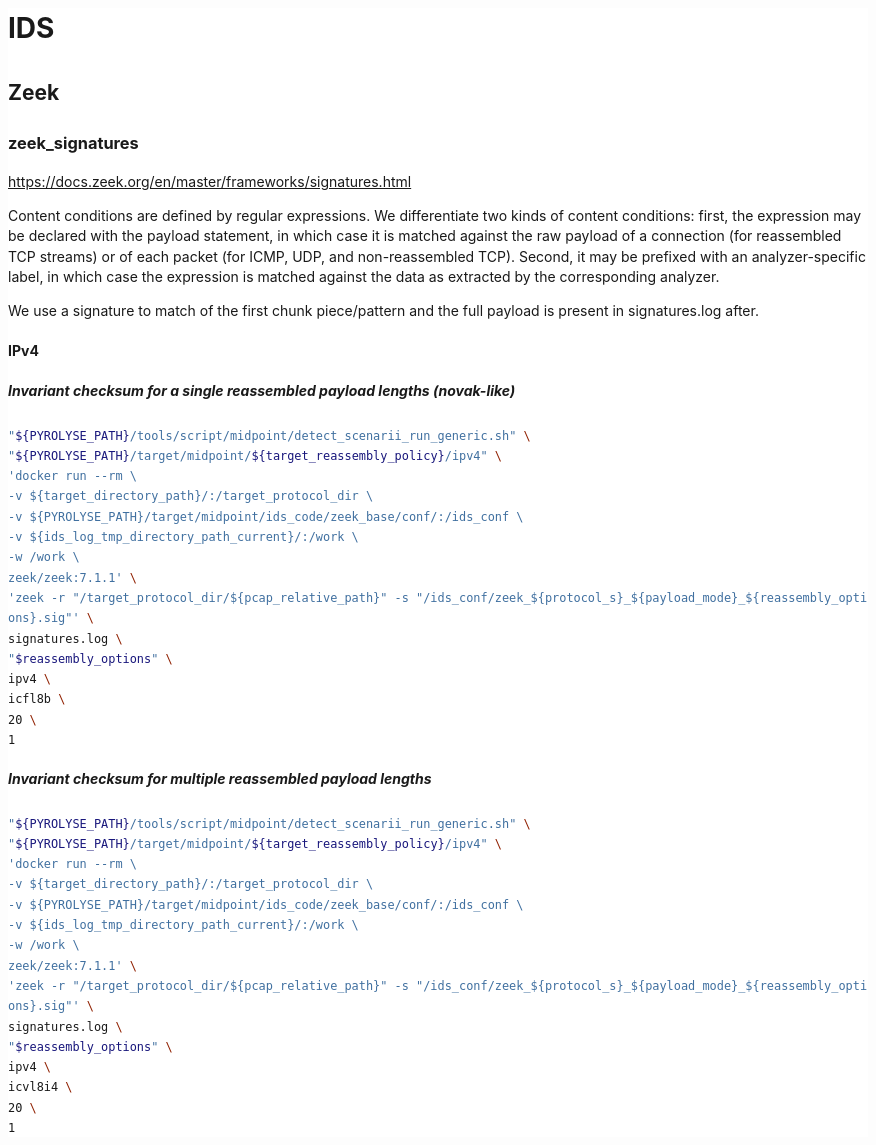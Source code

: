 

# IDS

## Zeek

### zeek_signatures


https://docs.zeek.org/en/master/frameworks/signatures.html

Content conditions are defined by regular expressions. We differentiate two kinds of content conditions: first, the expression may be declared with the payload statement, in which case it is matched against the raw payload of a connection (for reassembled TCP streams) or of each packet (for ICMP, UDP, and non-reassembled TCP). Second, it may be prefixed with an analyzer-specific label, in which case the expression is matched against the data as extracted by the corresponding analyzer.

We use a signature to match of the first chunk piece/pattern and the full payload is present in signatures.log after.


#### IPv4

##### Invariant checksum for a single reassembled payload lengths (novak-like)


```bash 
"${PYROLYSE_PATH}/tools/script/midpoint/detect_scenarii_run_generic.sh" \
"${PYROLYSE_PATH}/target/midpoint/${target_reassembly_policy}/ipv4" \
'docker run --rm \
-v ${target_directory_path}/:/target_protocol_dir \
-v ${PYROLYSE_PATH}/target/midpoint/ids_code/zeek_base/conf/:/ids_conf \
-v ${ids_log_tmp_directory_path_current}/:/work \
-w /work \
zeek/zeek:7.1.1' \
'zeek -r "/target_protocol_dir/${pcap_relative_path}" -s "/ids_conf/zeek_${protocol_s}_${payload_mode}_${reassembly_options}.sig"' \
signatures.log \
"$reassembly_options" \
ipv4 \
icfl8b \
20 \
1
```


##### Invariant checksum for multiple reassembled payload lengths 

```bash 
"${PYROLYSE_PATH}/tools/script/midpoint/detect_scenarii_run_generic.sh" \
"${PYROLYSE_PATH}/target/midpoint/${target_reassembly_policy}/ipv4" \
'docker run --rm \
-v ${target_directory_path}/:/target_protocol_dir \
-v ${PYROLYSE_PATH}/target/midpoint/ids_code/zeek_base/conf/:/ids_conf \
-v ${ids_log_tmp_directory_path_current}/:/work \
-w /work \
zeek/zeek:7.1.1' \
'zeek -r "/target_protocol_dir/${pcap_relative_path}" -s "/ids_conf/zeek_${protocol_s}_${payload_mode}_${reassembly_options}.sig"' \
signatures.log \
"$reassembly_options" \
ipv4 \
icvl8i4 \
20 \
1
```